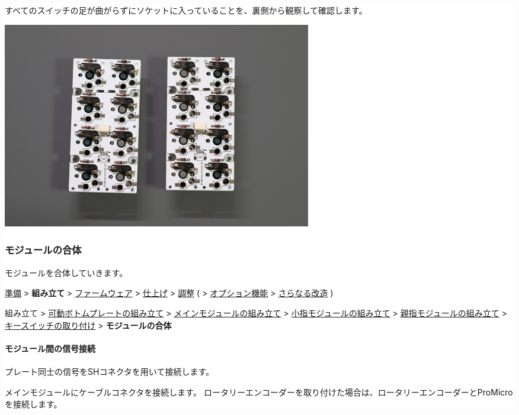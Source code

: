 すべてのスイッチの足が曲がらずにソケットに入っていることを、裏側から観察して確認します。

<img src="images/DSCF8680.jpg" alt="picture 20" style="zoom: 50%;" />  

### モジュールの合体

モジュールを合体していきます。

[準備](#準備) > **組み立て** > [ファームウェア](#ファームウェア) > [仕上げ](#仕上げ) > [調整](#調整)  ( > [オプション機能](#オプション機能) > [さらなる改造](#さらなる改造) )

 組み立て > [可動ボトムプレートの組み立て](#可動ボトムプレートの組み立て) > [メインモジュールの組み立て](#メインモジュールの組み立て) > [小指モジュールの組み立て](#小指モジュールの組み立て) > [親指モジュールの組み立て](#親指モジュールの組み立て) > [キースイッチの取り付け](#キースイッチの取り付け) > **モジュールの合体**

#### モジュール間の信号接続

プレート同士の信号をSHコネクタを用いて接続します。

メインモジュールにケーブルコネクタを接続します。
ロータリーエンコーダーを取り付けた場合は、ロータリーエンコーダーとProMicroを接続します。